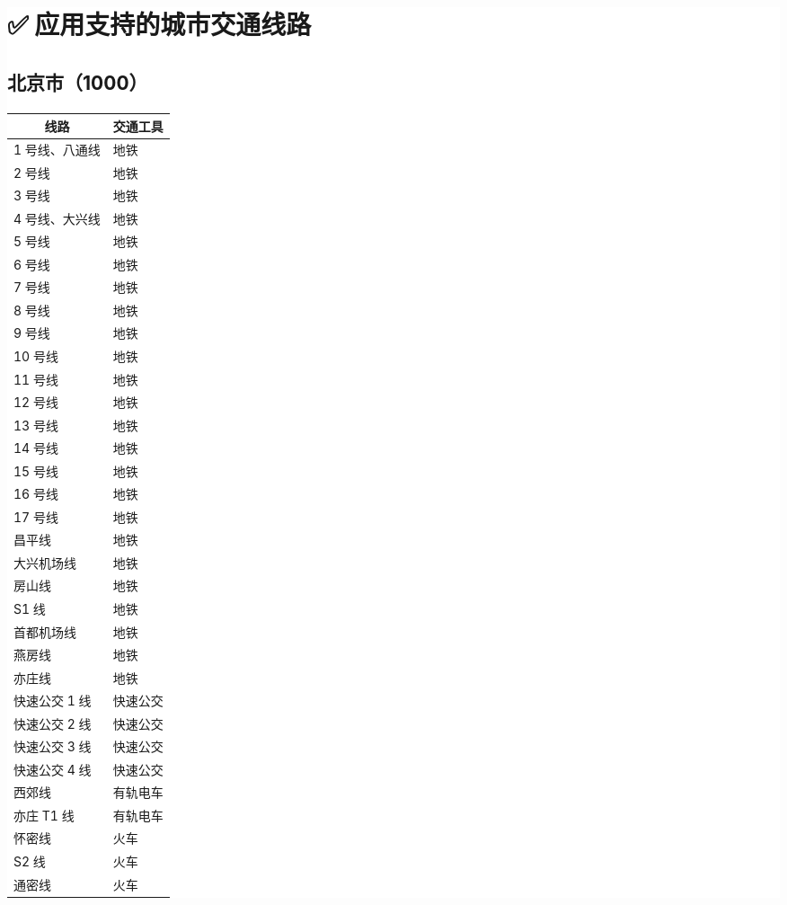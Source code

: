 # ✅ 应用支持的城市交通线路

## 北京市（1000）

| 线路           | 交通工具 |
| -------------- | -------- |
| 1 号线、八通线 | 地铁     |
| 2 号线         | 地铁     |
| 3 号线         | 地铁     |
| 4 号线、大兴线 | 地铁     |
| 5 号线         | 地铁     |
| 6 号线         | 地铁     |
| 7 号线         | 地铁     |
| 8 号线         | 地铁     |
| 9 号线         | 地铁     |
| 10 号线        | 地铁     |
| 11 号线        | 地铁     |
| 12 号线        | 地铁     |
| 13 号线        | 地铁     |
| 14 号线        | 地铁     |
| 15 号线        | 地铁     |
| 16 号线        | 地铁     |
| 17 号线        | 地铁     |
| 昌平线         | 地铁     |
| 大兴机场线     | 地铁     |
| 房山线         | 地铁     |
| S1 线          | 地铁     |
| 首都机场线     | 地铁     |
| 燕房线         | 地铁     |
| 亦庄线         | 地铁     |
| 快速公交 1 线  | 快速公交 |
| 快速公交 2 线  | 快速公交 |
| 快速公交 3 线  | 快速公交 |
| 快速公交 4 线  | 快速公交 |
| 西郊线         | 有轨电车 |
| 亦庄 T1 线     | 有轨电车 |
| 怀密线         | 火车     |
| S2 线          | 火车     |
| 通密线         | 火车     |